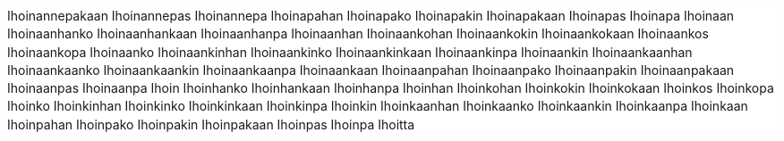 Ihoinannepakaan
Ihoinannepas
Ihoinannepa
Ihoinapahan
Ihoinapako
Ihoinapakin
Ihoinapakaan
Ihoinapas
Ihoinapa
Ihoinaan
Ihoinaanhanko
Ihoinaanhankaan
Ihoinaanhanpa
Ihoinaanhan
Ihoinaankohan
Ihoinaankokin
Ihoinaankokaan
Ihoinaankos
Ihoinaankopa
Ihoinaanko
Ihoinaankinhan
Ihoinaankinko
Ihoinaankinkaan
Ihoinaankinpa
Ihoinaankin
Ihoinaankaanhan
Ihoinaankaanko
Ihoinaankaankin
Ihoinaankaanpa
Ihoinaankaan
Ihoinaanpahan
Ihoinaanpako
Ihoinaanpakin
Ihoinaanpakaan
Ihoinaanpas
Ihoinaanpa
Ihoin
Ihoinhanko
Ihoinhankaan
Ihoinhanpa
Ihoinhan
Ihoinkohan
Ihoinkokin
Ihoinkokaan
Ihoinkos
Ihoinkopa
Ihoinko
Ihoinkinhan
Ihoinkinko
Ihoinkinkaan
Ihoinkinpa
Ihoinkin
Ihoinkaanhan
Ihoinkaanko
Ihoinkaankin
Ihoinkaanpa
Ihoinkaan
Ihoinpahan
Ihoinpako
Ihoinpakin
Ihoinpakaan
Ihoinpas
Ihoinpa
Ihoitta
